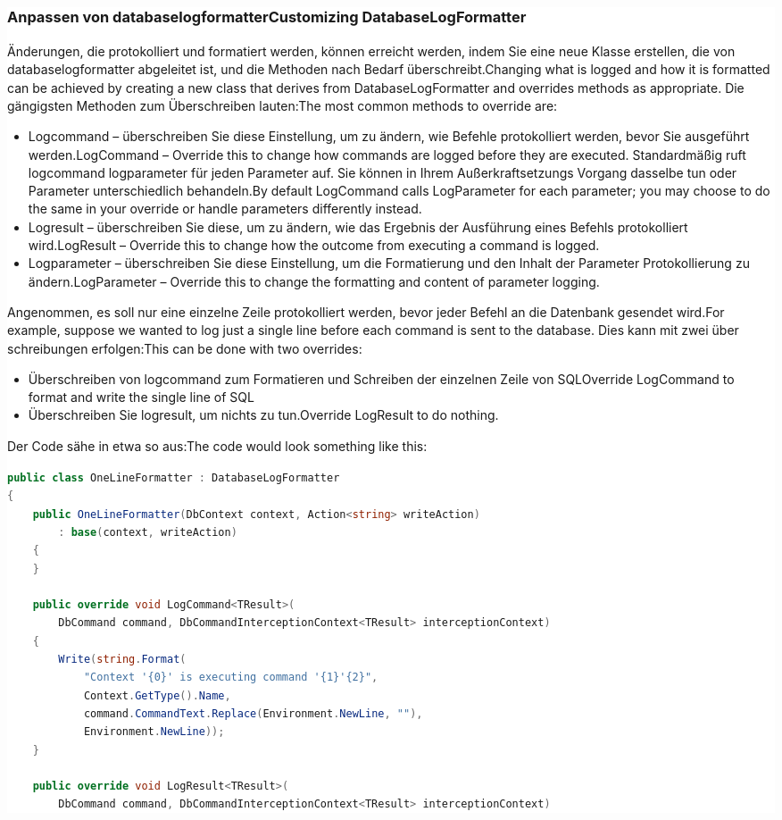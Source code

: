 ### <a name="customizing-databaselogformatter"></a><span data-ttu-id="72a4d-175">Anpassen von databaselogformatter</span><span class="sxs-lookup"><span data-stu-id="72a4d-175">Customizing DatabaseLogFormatter</span></span>  

<span data-ttu-id="72a4d-176">Änderungen, die protokolliert und formatiert werden, können erreicht werden, indem Sie eine neue Klasse erstellen, die von databaselogformatter abgeleitet ist, und die Methoden nach Bedarf überschreibt.</span><span class="sxs-lookup"><span data-stu-id="72a4d-176">Changing what is logged and how it is formatted can be achieved by creating a new class that derives from DatabaseLogFormatter and overrides methods as appropriate.</span></span> <span data-ttu-id="72a4d-177">Die gängigsten Methoden zum Überschreiben lauten:</span><span class="sxs-lookup"><span data-stu-id="72a4d-177">The most common methods to override are:</span></span>  

- <span data-ttu-id="72a4d-178">Logcommand – überschreiben Sie diese Einstellung, um zu ändern, wie Befehle protokolliert werden, bevor Sie ausgeführt werden.</span><span class="sxs-lookup"><span data-stu-id="72a4d-178">LogCommand – Override this to change how commands are logged before they are executed.</span></span> <span data-ttu-id="72a4d-179">Standardmäßig ruft logcommand logparameter für jeden Parameter auf. Sie können in Ihrem Außerkraftsetzungs Vorgang dasselbe tun oder Parameter unterschiedlich behandeln.</span><span class="sxs-lookup"><span data-stu-id="72a4d-179">By default LogCommand calls LogParameter for each parameter; you may choose to do the same in your override or handle parameters differently instead.</span></span>  
- <span data-ttu-id="72a4d-180">Logresult – überschreiben Sie diese, um zu ändern, wie das Ergebnis der Ausführung eines Befehls protokolliert wird.</span><span class="sxs-lookup"><span data-stu-id="72a4d-180">LogResult – Override this to change how the outcome from executing a command is logged.</span></span>  
- <span data-ttu-id="72a4d-181">Logparameter – überschreiben Sie diese Einstellung, um die Formatierung und den Inhalt der Parameter Protokollierung zu ändern.</span><span class="sxs-lookup"><span data-stu-id="72a4d-181">LogParameter – Override this to change the formatting and content of parameter logging.</span></span>  

<span data-ttu-id="72a4d-182">Angenommen, es soll nur eine einzelne Zeile protokolliert werden, bevor jeder Befehl an die Datenbank gesendet wird.</span><span class="sxs-lookup"><span data-stu-id="72a4d-182">For example, suppose we wanted to log just a single line before each command is sent to the database.</span></span> <span data-ttu-id="72a4d-183">Dies kann mit zwei über schreibungen erfolgen:</span><span class="sxs-lookup"><span data-stu-id="72a4d-183">This can be done with two overrides:</span></span>  

- <span data-ttu-id="72a4d-184">Überschreiben von logcommand zum Formatieren und Schreiben der einzelnen Zeile von SQL</span><span class="sxs-lookup"><span data-stu-id="72a4d-184">Override LogCommand to format and write the single line of SQL</span></span>  
- <span data-ttu-id="72a4d-185">Überschreiben Sie logresult, um nichts zu tun.</span><span class="sxs-lookup"><span data-stu-id="72a4d-185">Override LogResult to do nothing.</span></span>  

<span data-ttu-id="72a4d-186">Der Code sähe in etwa so aus:</span><span class="sxs-lookup"><span data-stu-id="72a4d-186">The code would look something like this:</span></span>

``` csharp
public class OneLineFormatter : DatabaseLogFormatter
{
    public OneLineFormatter(DbContext context, Action<string> writeAction)
        : base(context, writeAction)
    {
    }

    public override void LogCommand<TResult>(
        DbCommand command, DbCommandInterceptionContext<TResult> interceptionContext)
    {
        Write(string.Format(
            "Context '{0}' is executing command '{1}'{2}",
            Context.GetType().Name,
            command.CommandText.Replace(Environment.NewLine, ""),
            Environment.NewLine));
    }

    public override void LogResult<TResult>(
        DbCommand command, DbCommandInterceptionContext<TResult> interceptionContext)
```